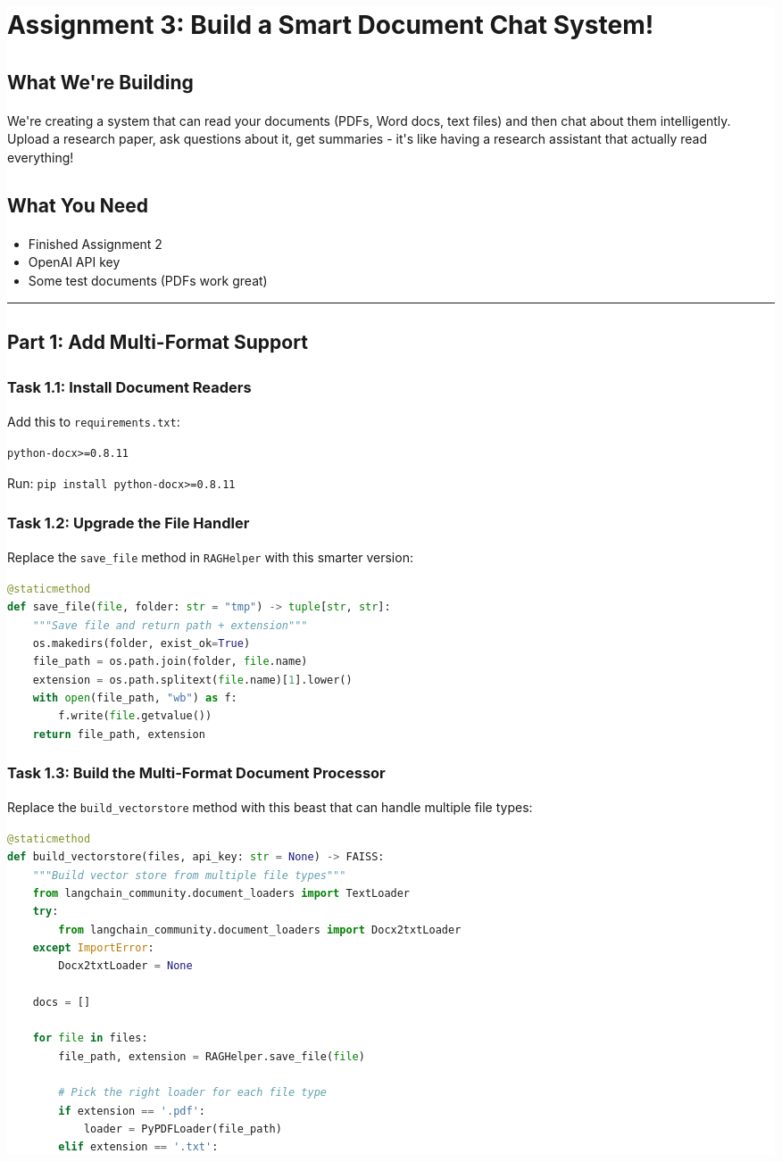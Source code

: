 
# Assignment 3: Build a Smart Document Chat System!

## What We're Building  
We're creating a system that can read your documents (PDFs, Word docs, text files) and then chat about them intelligently. Upload a research paper, ask questions about it, get summaries - it's like having a research assistant that actually read everything!

## What You Need
- Finished Assignment 2
- OpenAI API key  
- Some test documents (PDFs work great)

---

## Part 1: Add Multi-Format Support

### Task 1.1: Install Document Readers
Add this to `requirements.txt`:
```
python-docx>=0.8.11
```

Run: `pip install python-docx>=0.8.11`

### Task 1.2: Upgrade the File Handler
Replace the `save_file` method in `RAGHelper` with this smarter version:

```python
@staticmethod
def save_file(file, folder: str = "tmp") -> tuple[str, str]:
    """Save file and return path + extension"""
    os.makedirs(folder, exist_ok=True)
    file_path = os.path.join(folder, file.name)
    extension = os.path.splitext(file.name)[1].lower()
    with open(file_path, "wb") as f:
        f.write(file.getvalue())
    return file_path, extension
```

### Task 1.3: Build the Multi-Format Document Processor
Replace the `build_vectorstore` method with this beast that can handle multiple file types:

```python
@staticmethod
def build_vectorstore(files, api_key: str = None) -> FAISS:
    """Build vector store from multiple file types"""
    from langchain_community.document_loaders import TextLoader
    try:
        from langchain_community.document_loaders import Docx2txtLoader
    except ImportError:
        Docx2txtLoader = None
        
    docs = []
    
    for file in files:
        file_path, extension = RAGHelper.save_file(file)
        
        # Pick the right loader for each file type
        if extension == '.pdf':
            loader = PyPDFLoader(file_path)
        elif extension == '.txt':
```